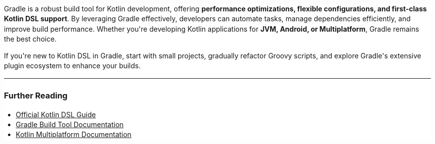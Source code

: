 Gradle is a robust build tool for Kotlin development, offering **performance optimizations, flexible configurations, and first-class Kotlin DSL support**. By leveraging Gradle effectively, developers can automate tasks, manage dependencies efficiently, and improve build performance. Whether you're developing Kotlin applications for **JVM, Android, or Multiplatform**, Gradle remains the best choice.

If you're new to Kotlin DSL in Gradle, start with small projects, gradually refactor Groovy scripts, and explore Gradle's extensive plugin ecosystem to enhance your builds.

---

### Further Reading

- [Official Kotlin DSL Guide](https://docs.gradle.org/current/userguide/kotlin_dsl.html)
- [Gradle Build Tool Documentation](https://docs.gradle.org/)
- [Kotlin Multiplatform Documentation](https://kotlinlang.org/docs/multiplatform.html)
